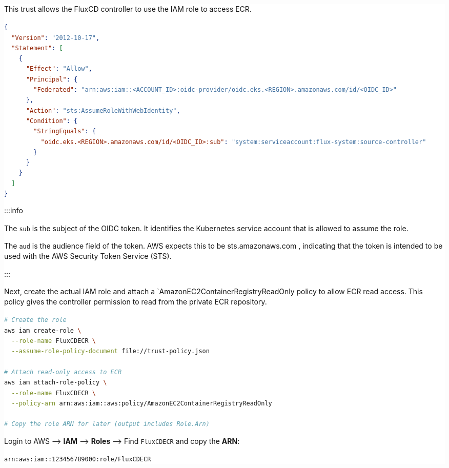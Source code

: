 This trust allows the FluxCD controller to use the IAM role to access ECR.

```json
{
  "Version": "2012-10-17",
  "Statement": [
    {
      "Effect": "Allow",
      "Principal": {
        "Federated": "arn:aws:iam::<ACCOUNT_ID>:oidc-provider/oidc.eks.<REGION>.amazonaws.com/id/<OIDC_ID>"
      },
      "Action": "sts:AssumeRoleWithWebIdentity",
      "Condition": {
        "StringEquals": {
          "oidc.eks.<REGION>.amazonaws.com/id/<OIDC_ID>:sub": "system:serviceaccount:flux-system:source-controller"
        }
      }
    }
  ]
}
```

:::info 

The `sub` is the subject of the OIDC token. It identifies the Kubernetes service account that is allowed to assume the role.

The `aud` is the audience field of the token. AWS expects this to be  sts.amazonaws.com , indicating that the token is intended to be used with the AWS Security Token Service (STS).

:::

Next, create the actual IAM role and attach a `AmazonEC2ContainerRegistryReadOnly policy to allow ECR read access. This policy gives the controller permission to read from the private ECR repository.

```bash
# Create the role
aws iam create-role \
  --role-name FluxCDECR \
  --assume-role-policy-document file://trust-policy.json

# Attach read-only access to ECR
aws iam attach-role-policy \
  --role-name FluxCDECR \
  --policy-arn arn:aws:iam::aws:policy/AmazonEC2ContainerRegistryReadOnly

# Copy the role ARN for later (output includes Role.Arn)
```

Login to AWS --> **IAM** --> **Roles** --> Find  `FluxCDECR` and copy the **ARN**:

```bash
arn:aws:iam::123456789000:role/FluxCDECR 
```
